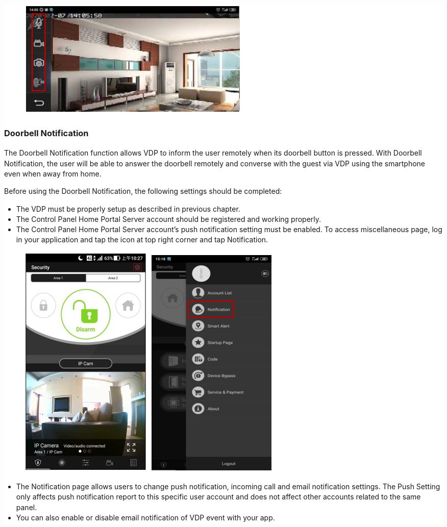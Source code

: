 <figure><img src=".gitbook/assets/image (15) (3).png" alt=""><figcaption></figcaption></figure>

### Doorbell Notification <a href="#toc51257992" id="toc51257992"></a>

The Doorbell Notification function allows VDP to inform the user remotely when its doorbell button is pressed. With Doorbell Notification, the user will be able to answer the doorbell remotely and converse with the guest via VDP using the smartphone even when away from home.

Before using the Doorbell Notification, the following settings should be completed:

* The VDP must be properly setup as described in previous chapter.
* The Control Panel Home Portal Server account should be registered and working properly.
* The Control Panel Home Portal Server account’s push notification setting must be enabled. To access miscellaneous page, log in your application and tap the  icon at top right corner and tap Notification.

<div align="left"><figure><img src=".gitbook/assets/image (16) (2).png" alt=""><figcaption></figcaption></figure></div>

* The Notification page allows users to change push notification, incoming call and email notification settings. The Push Setting only affects push notification report to this specific user account and does not affect other accounts related to the same panel.
* You can also enable or disable email notification of VDP event with your app.
